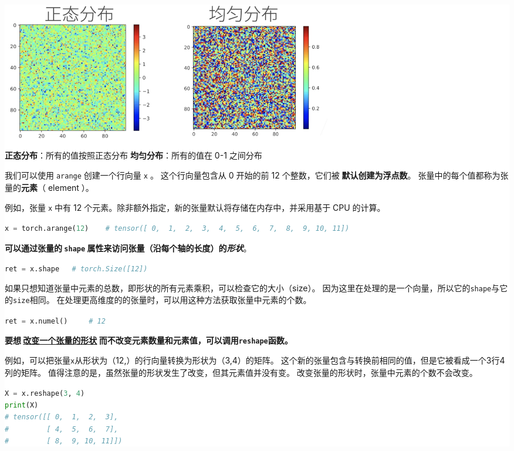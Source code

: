 <img width=550 src="img/2022_07_23_221848.png"></img>

**正态分布**：所有的值按照正态分布
**均匀分布**：所有的值在 0-1 之间分布


我们可以使用 `arange` 创建一个行向量 `x` 。
这个行向量包含从 0 开始的前 12 个整数，它们被 **默认创建为浮点数**。
张量中的每个值都称为张量的**元素**（ element ）。

例如，张量 `x` 中有 12 个元素。除非额外指定，新的张量默认将存储在内存中，并采用基于 CPU 的计算。

```python
x = torch.arange(12)    # tensor([ 0,  1,  2,  3,  4,  5,  6,  7,  8,  9, 10, 11])
```

**可以通过张量的 `shape` 属性来访问张量（沿每个轴的长度）的*形状***。

```python
ret = x.shape   # torch.Size([12])
```
如果只想知道张量中元素的总数，即形状的所有元素乘积，可以检查它的大小（size）。
因为这里在处理的是一个向量，所以它的`shape`与它的`size`相同。
在处理更高维度的的张量时，可以用这种方法获取张量中元素的个数。

```python
ret = x.numel()     # 12
```

**要想 <u>改变一个张量的形状</u> 而不改变元素数量和元素值，可以调用`reshape`函数。**

例如，可以把张量`x`从形状为（12,）的行向量转换为形状为（3,4）的矩阵。
这个新的张量包含与转换前相同的值，但是它被看成一个3行4列的矩阵。
值得注意的是，虽然张量的形状发生了改变，但其元素值并没有变。
改变张量的形状时，张量中元素的个数不会改变。

```python
X = x.reshape(3, 4)
print(X)
# tensor([[ 0,  1,  2,  3],
#         [ 4,  5,  6,  7],
#         [ 8,  9, 10, 11]])
```
